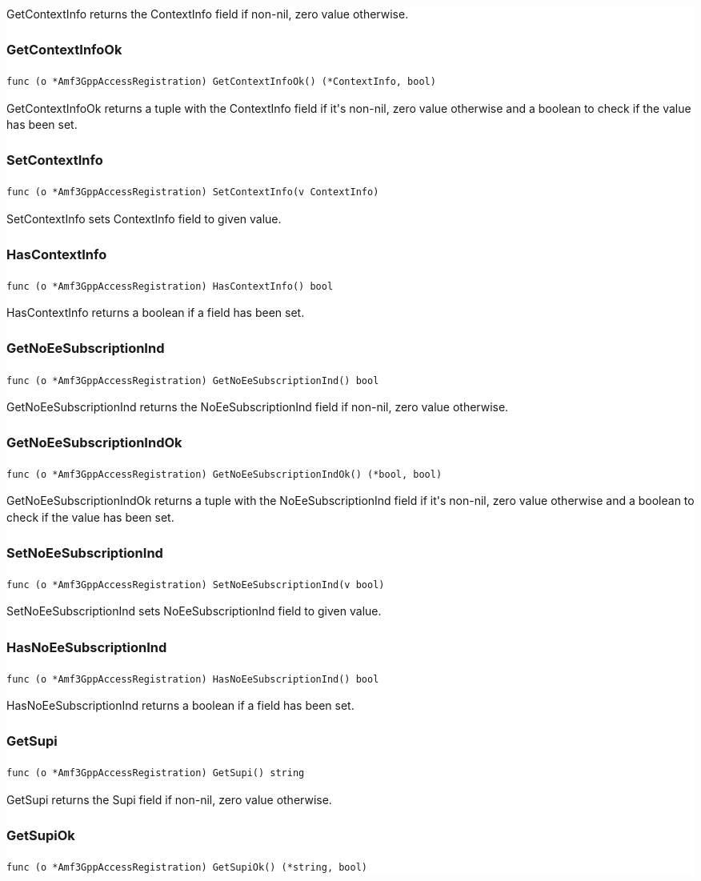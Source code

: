 GetContextInfo returns the ContextInfo field if non-nil, zero value otherwise.

### GetContextInfoOk

`func (o *Amf3GppAccessRegistration) GetContextInfoOk() (*ContextInfo, bool)`

GetContextInfoOk returns a tuple with the ContextInfo field if it's non-nil, zero value otherwise
and a boolean to check if the value has been set.

### SetContextInfo

`func (o *Amf3GppAccessRegistration) SetContextInfo(v ContextInfo)`

SetContextInfo sets ContextInfo field to given value.

### HasContextInfo

`func (o *Amf3GppAccessRegistration) HasContextInfo() bool`

HasContextInfo returns a boolean if a field has been set.

### GetNoEeSubscriptionInd

`func (o *Amf3GppAccessRegistration) GetNoEeSubscriptionInd() bool`

GetNoEeSubscriptionInd returns the NoEeSubscriptionInd field if non-nil, zero value otherwise.

### GetNoEeSubscriptionIndOk

`func (o *Amf3GppAccessRegistration) GetNoEeSubscriptionIndOk() (*bool, bool)`

GetNoEeSubscriptionIndOk returns a tuple with the NoEeSubscriptionInd field if it's non-nil, zero value otherwise
and a boolean to check if the value has been set.

### SetNoEeSubscriptionInd

`func (o *Amf3GppAccessRegistration) SetNoEeSubscriptionInd(v bool)`

SetNoEeSubscriptionInd sets NoEeSubscriptionInd field to given value.

### HasNoEeSubscriptionInd

`func (o *Amf3GppAccessRegistration) HasNoEeSubscriptionInd() bool`

HasNoEeSubscriptionInd returns a boolean if a field has been set.

### GetSupi

`func (o *Amf3GppAccessRegistration) GetSupi() string`

GetSupi returns the Supi field if non-nil, zero value otherwise.

### GetSupiOk

`func (o *Amf3GppAccessRegistration) GetSupiOk() (*string, bool)`
